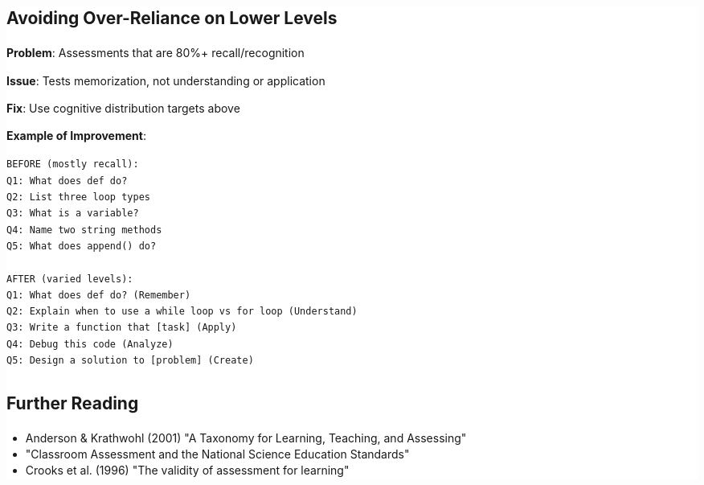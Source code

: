 ## Avoiding Over-Reliance on Lower Levels

**Problem**: Assessments that are 80%+ recall/recognition

**Issue**: Tests memorization, not understanding or application

**Fix**: Use cognitive distribution targets above

**Example of Improvement**:
```
BEFORE (mostly recall):
Q1: What does def do?
Q2: List three loop types
Q3: What is a variable?
Q4: Name two string methods
Q5: What does append() do?

AFTER (varied levels):
Q1: What does def do? (Remember)
Q2: Explain when to use a while loop vs for loop (Understand)
Q3: Write a function that [task] (Apply)
Q4: Debug this code (Analyze)
Q5: Design a solution to [problem] (Create)
```

## Further Reading

- Anderson & Krathwohl (2001) "A Taxonomy for Learning, Teaching, and Assessing"
- "Classroom Assessment and the National Science Education Standards"
- Crooks et al. (1996) "The validity of assessment for learning"
